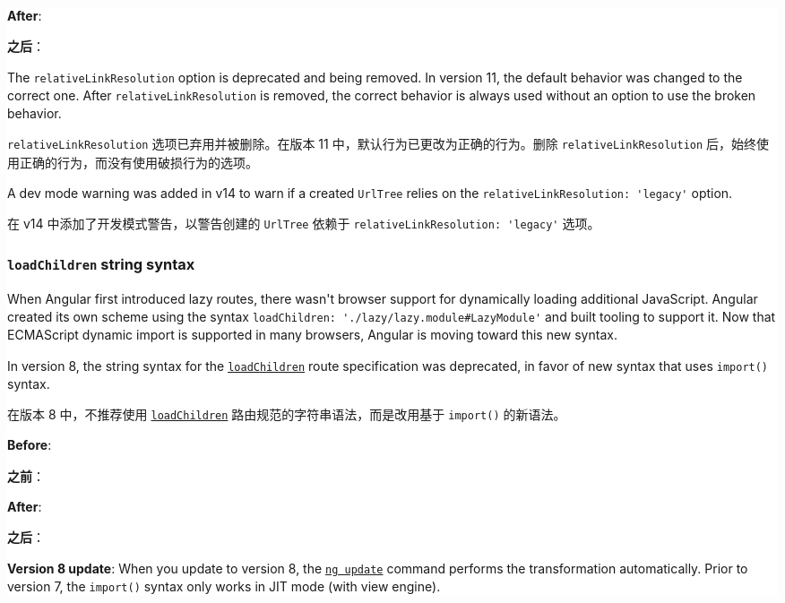 <code-example path="deprecation-guide/src/app/app.component.ts" language="typescript" region="reflective-injector-deprecated-example"></code-example>

**After**:

**之后**：

<code-example path="deprecation-guide/src/app/app.component.ts" language="typescript" region="static-injector-example"></code-example>

<a id="relativeLinkResolution"></a>

The `relativeLinkResolution` option is deprecated and being removed.
In version 11, the default behavior was changed to the correct one.
After `relativeLinkResolution` is removed, the correct behavior is always used without an option to use the broken behavior.

`relativeLinkResolution` 选项已弃用并被删除。在版本 11 中，默认行为已更改为正确的行为。删除 `relativeLinkResolution` 后，始终使用正确的行为，而没有使用破损行为的选项。

A dev mode warning was added in v14 to warn if a created `UrlTree` relies on the `relativeLinkResolution: 'legacy'` option.

在 v14 中添加了开发模式警告，以警告创建的 `UrlTree` 依赖于 `relativeLinkResolution: 'legacy'` 选项。

<a id="loadChildren"></a>

### `loadChildren` string syntax

When Angular first introduced lazy routes, there wasn't browser support for dynamically loading additional JavaScript.
Angular created its own scheme using the syntax `loadChildren: './lazy/lazy.module#LazyModule'` and built tooling to support it.
Now that ECMAScript dynamic import is supported in many browsers, Angular is moving toward this new syntax.

In version 8, the string syntax for the [`loadChildren`](api/router/LoadChildren) route specification was deprecated, in favor of new syntax that uses `import()` syntax.

在版本 8 中，不推荐使用 [`loadChildren`](api/router/LoadChildren) 路由规范的字符串语法，而是改用基于 `import()` 的新语法。

**Before**:

**之前**：

<code-example path="deprecation-guide/src/app/app.module.ts" language="typescript" region="lazyload-deprecated-syntax"></code-example>

**After**:

**之后**：

<code-example path="deprecation-guide/src/app/app.module.ts" language="typescript" region="lazyload-syntax"></code-example>

<div class="alert is-helpful">

**Version 8 update**: When you update to version 8, the [`ng update`](cli/update) command performs the transformation automatically.
Prior to version 7, the `import()` syntax only works in JIT mode \(with view engine\).
